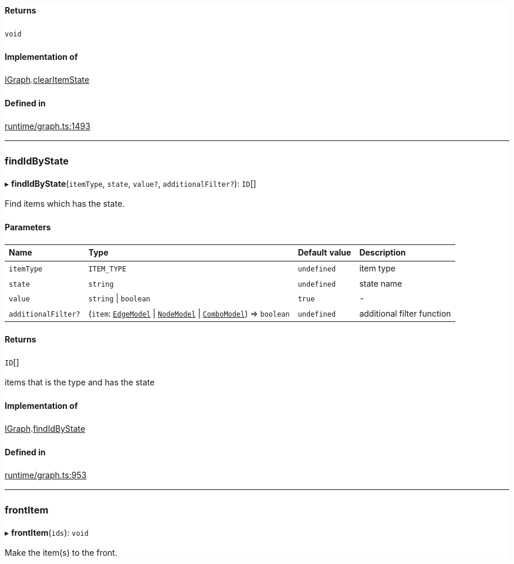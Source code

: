 #### Returns

`void`

#### Implementation of

[IGraph](../interfaces/types-IGraph.en.md).[clearItemState](../interfaces/types-IGraph.en.md#clearitemstate)

#### Defined in

[runtime/graph.ts:1493](https://github.com/antvis/G6/blob/c9548251ff/packages/g6/src/runtime/graph.ts#L1493)

___

### findIdByState

▸ **findIdByState**(`itemType`, `state`, `value?`, `additionalFilter?`): `ID`[]

Find items which has the state.

#### Parameters

| Name | Type | Default value | Description |
| :------ | :------ | :------ | :------ |
| `itemType` | `ITEM_TYPE` | `undefined` | item type |
| `state` | `string` | `undefined` | state name |
| `value` | `string` \| `boolean` | `true` | - |
| `additionalFilter?` | (`item`: [`EdgeModel`](../modules/types.en.md#edgemodel) \| [`NodeModel`](../modules/types.en.md#nodemodel) \| [`ComboModel`](../modules/types.en.md#combomodel)) => `boolean` | `undefined` | additional filter function |

#### Returns

`ID`[]

items that is the type and has the state

#### Implementation of

[IGraph](../interfaces/types-IGraph.en.md).[findIdByState](../interfaces/types-IGraph.en.md#findidbystate)

#### Defined in

[runtime/graph.ts:953](https://github.com/antvis/G6/blob/c9548251ff/packages/g6/src/runtime/graph.ts#L953)

___

### frontItem

▸ **frontItem**(`ids`): `void`

Make the item(s) to the front.
